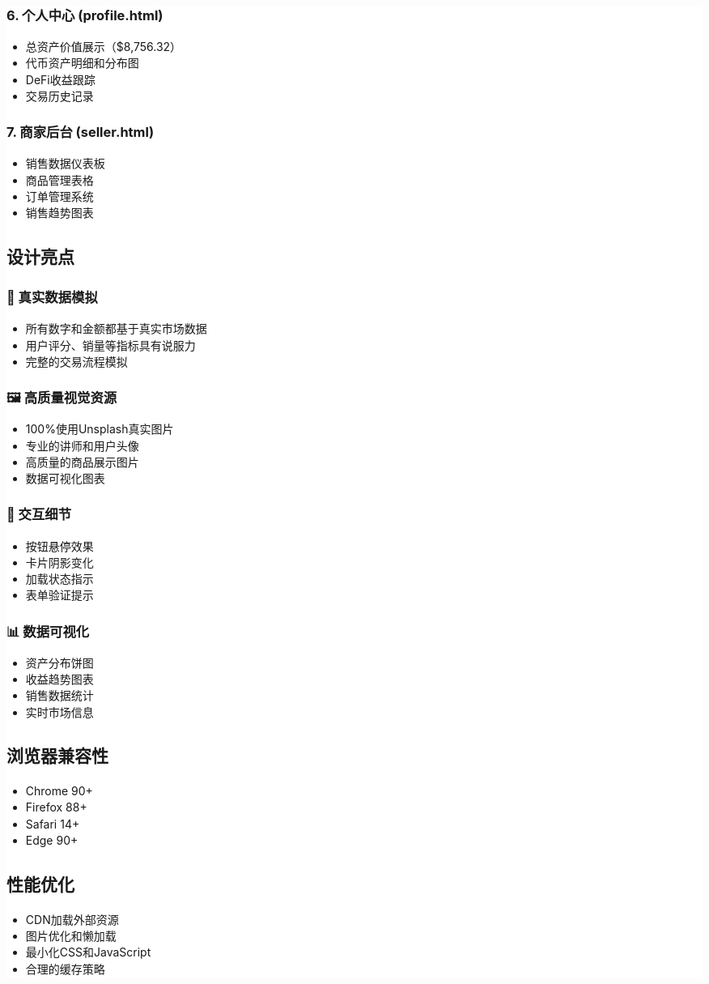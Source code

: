 ### 6. 个人中心 (profile.html)
- 总资产价值展示（$8,756.32）
- 代币资产明细和分布图
- DeFi收益跟踪
- 交易历史记录

### 7. 商家后台 (seller.html)
- 销售数据仪表板
- 商品管理表格
- 订单管理系统
- 销售趋势图表

## 设计亮点

### 💎 真实数据模拟
- 所有数字和金额都基于真实市场数据
- 用户评分、销量等指标具有说服力
- 完整的交易流程模拟

### 🖼️ 高质量视觉资源
- 100%使用Unsplash真实图片
- 专业的讲师和用户头像
- 高质量的商品展示图片
- 数据可视化图表

### 🔧 交互细节
- 按钮悬停效果
- 卡片阴影变化
- 加载状态指示
- 表单验证提示

### 📊 数据可视化
- 资产分布饼图
- 收益趋势图表
- 销售数据统计
- 实时市场信息

## 浏览器兼容性

- Chrome 90+
- Firefox 88+
- Safari 14+
- Edge 90+

## 性能优化

- CDN加载外部资源
- 图片优化和懒加载
- 最小化CSS和JavaScript
- 合理的缓存策略
